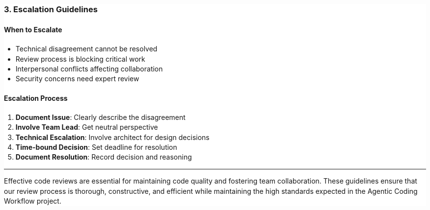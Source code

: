 ### 3. Escalation Guidelines

#### When to Escalate
- Technical disagreement cannot be resolved
- Review process is blocking critical work
- Interpersonal conflicts affecting collaboration
- Security concerns need expert review

#### Escalation Process
1. **Document Issue**: Clearly describe the disagreement
2. **Involve Team Lead**: Get neutral perspective
3. **Technical Escalation**: Involve architect for design decisions
4. **Time-bound Decision**: Set deadline for resolution
5. **Document Resolution**: Record decision and reasoning

---

Effective code reviews are essential for maintaining code quality and fostering team collaboration. These guidelines ensure that our review process is thorough, constructive, and efficient while maintaining the high standards expected in the Agentic Coding Workflow project.
